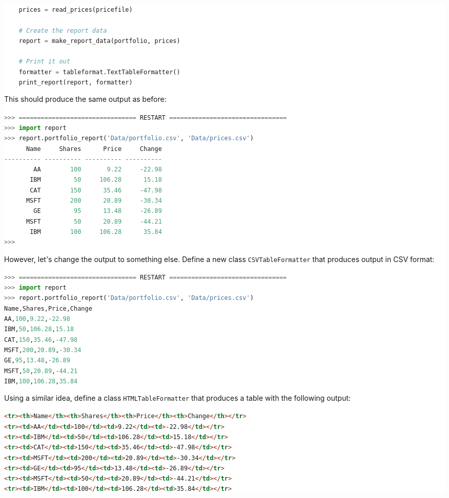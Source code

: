 ```python
    prices = read_prices(pricefile)

    # Create the report data
    report = make_report_data(portfolio, prices)

    # Print it out
    formatter = tableformat.TextTableFormatter()
    print_report(report, formatter)
```

This should produce the same output as before:

```python
>>> ================================ RESTART ================================
>>> import report
>>> report.portfolio_report('Data/portfolio.csv', 'Data/prices.csv')
      Name     Shares      Price     Change
---------- ---------- ---------- ----------
        AA        100       9.22     -22.98
       IBM         50     106.28      15.18
       CAT        150      35.46     -47.98
      MSFT        200      20.89     -30.34
        GE         95      13.48     -26.89
      MSFT         50      20.89     -44.21
       IBM        100     106.28      35.84
>>>
```

However, let's change the output to something else.  Define a new
class `CSVTableFormatter` that produces output in CSV format:

```python
>>> ================================ RESTART ================================
>>> import report
>>> report.portfolio_report('Data/portfolio.csv', 'Data/prices.csv')
Name,Shares,Price,Change
AA,100,9.22,-22.98
IBM,50,106.28,15.18
CAT,150,35.46,-47.98
MSFT,200,20.89,-30.34
GE,95,13.48,-26.89
MSFT,50,20.89,-44.21
IBM,100,106.28,35.84
```

Using a similar idea, define a class `HTMLTableFormatter`
that produces a table with the following output:

```html
<tr><th>Name</th><th>Shares</th><th>Price</th><th>Change</th></tr>
<tr><td>AA</td><td>100</td><td>9.22</td><td>-22.98</td></tr>
<tr><td>IBM</td><td>50</td><td>106.28</td><td>15.18</td></tr>
<tr><td>CAT</td><td>150</td><td>35.46</td><td>-47.98</td></tr>
<tr><td>MSFT</td><td>200</td><td>20.89</td><td>-30.34</td></tr>
<tr><td>GE</td><td>95</td><td>13.48</td><td>-26.89</td></tr>
<tr><td>MSFT</td><td>50</td><td>20.89</td><td>-44.21</td></tr>
<tr><td>IBM</td><td>100</td><td>106.28</td><td>35.84</td></tr>
```
